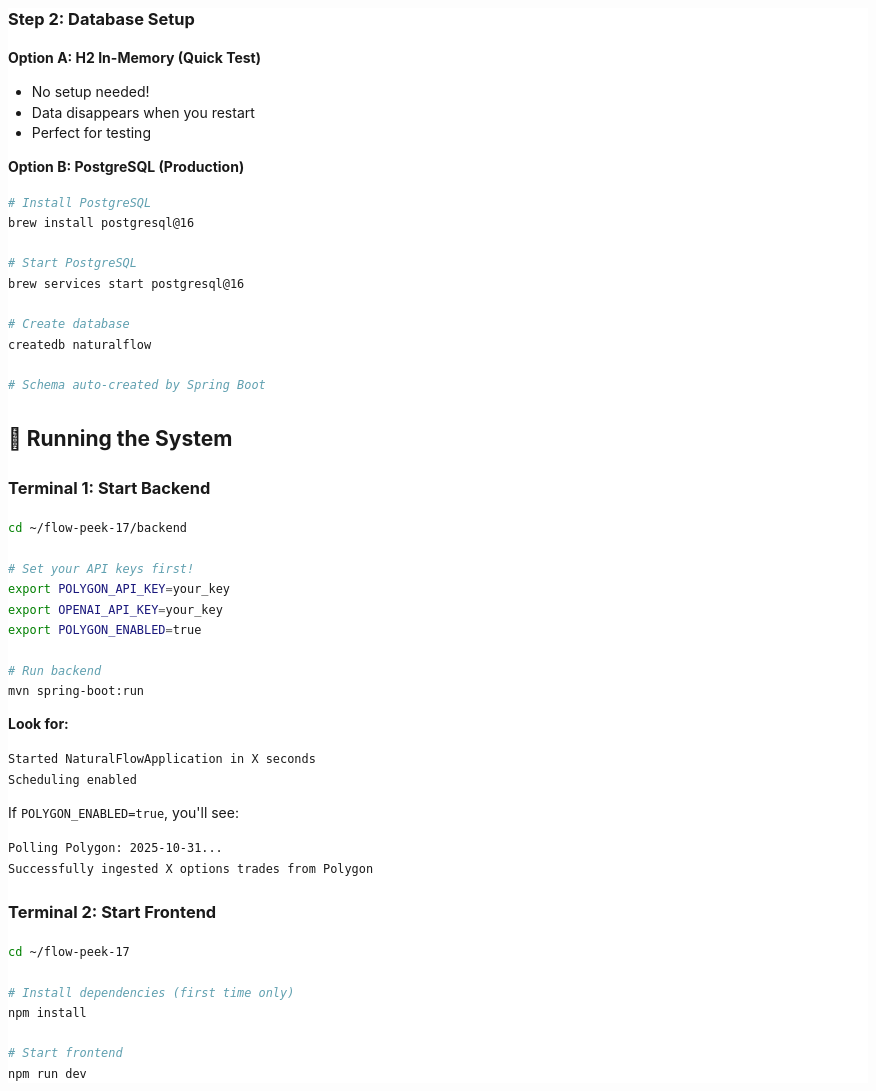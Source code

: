 ### Step 2: Database Setup

**Option A: H2 In-Memory (Quick Test)**
- No setup needed!
- Data disappears when you restart
- Perfect for testing

**Option B: PostgreSQL (Production)**
```bash
# Install PostgreSQL
brew install postgresql@16

# Start PostgreSQL
brew services start postgresql@16

# Create database
createdb naturalflow

# Schema auto-created by Spring Boot
```

## 🚀 Running the System

### Terminal 1: Start Backend

```bash
cd ~/flow-peek-17/backend

# Set your API keys first!
export POLYGON_API_KEY=your_key
export OPENAI_API_KEY=your_key
export POLYGON_ENABLED=true

# Run backend
mvn spring-boot:run
```

**Look for:**
```
Started NaturalFlowApplication in X seconds
Scheduling enabled
```

If `POLYGON_ENABLED=true`, you'll see:
```
Polling Polygon: 2025-10-31...
Successfully ingested X options trades from Polygon
```

### Terminal 2: Start Frontend

```bash
cd ~/flow-peek-17

# Install dependencies (first time only)
npm install

# Start frontend
npm run dev
```
